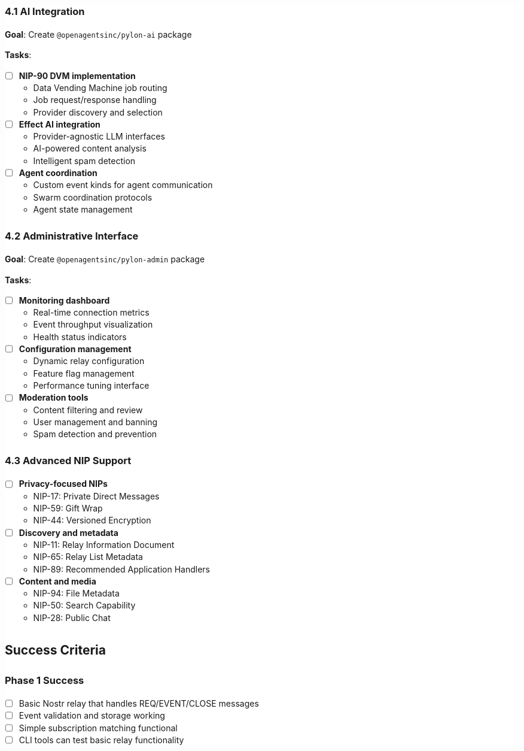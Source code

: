### 4.1 AI Integration
**Goal**: Create `@openagentsinc/pylon-ai` package

**Tasks**:
- [ ] **NIP-90 DVM implementation**
  - Data Vending Machine job routing
  - Job request/response handling
  - Provider discovery and selection
- [ ] **Effect AI integration**
  - Provider-agnostic LLM interfaces
  - AI-powered content analysis
  - Intelligent spam detection
- [ ] **Agent coordination**
  - Custom event kinds for agent communication
  - Swarm coordination protocols
  - Agent state management

### 4.2 Administrative Interface
**Goal**: Create `@openagentsinc/pylon-admin` package

**Tasks**:
- [ ] **Monitoring dashboard**
  - Real-time connection metrics
  - Event throughput visualization
  - Health status indicators
- [ ] **Configuration management**
  - Dynamic relay configuration
  - Feature flag management
  - Performance tuning interface
- [ ] **Moderation tools**
  - Content filtering and review
  - User management and banning
  - Spam detection and prevention

### 4.3 Advanced NIP Support
- [ ] **Privacy-focused NIPs**
  - NIP-17: Private Direct Messages
  - NIP-59: Gift Wrap
  - NIP-44: Versioned Encryption
- [ ] **Discovery and metadata**
  - NIP-11: Relay Information Document
  - NIP-65: Relay List Metadata
  - NIP-89: Recommended Application Handlers
- [ ] **Content and media**
  - NIP-94: File Metadata
  - NIP-50: Search Capability
  - NIP-28: Public Chat

## Success Criteria

### Phase 1 Success
- [ ] Basic Nostr relay that handles REQ/EVENT/CLOSE messages
- [ ] Event validation and storage working
- [ ] Simple subscription matching functional
- [ ] CLI tools can test basic relay functionality
